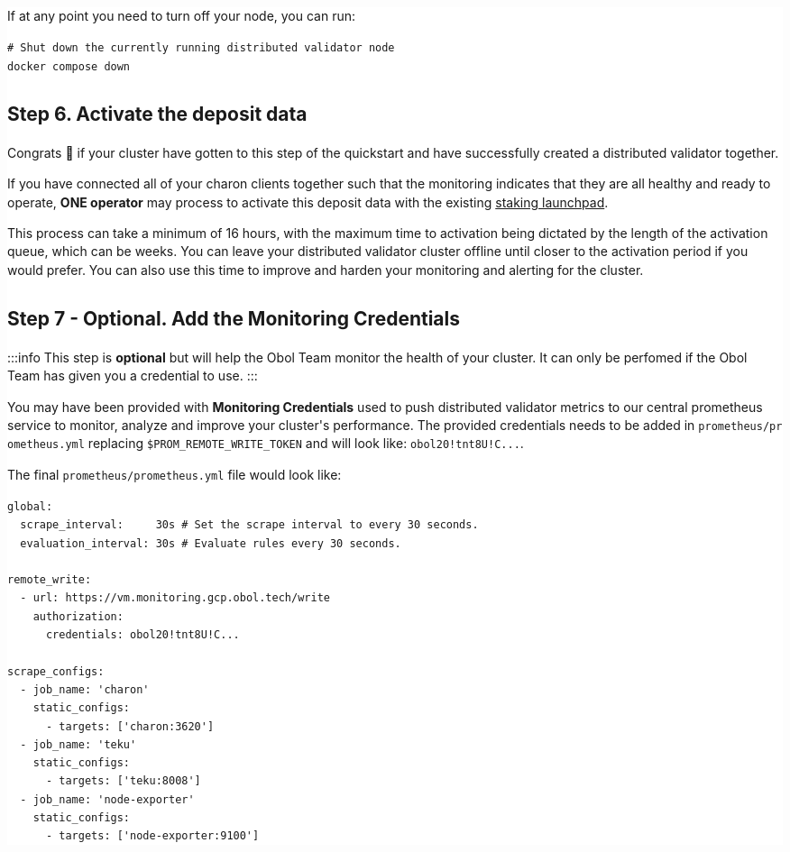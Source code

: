 If at any point you need to turn off your node, you can run:

```
# Shut down the currently running distributed validator node
docker compose down
```

## Step 6. Activate the deposit data

Congrats 🎉 if your cluster have gotten to this step of the quickstart and have successfully created a distributed validator together. 

If you have connected all of your charon clients together such that the monitoring indicates that they are all healthy and ready to operate, **ONE operator** may process to activate this deposit data with the existing [staking launchpad](https://goerli.launchpad.ethereum.org/).

This process can take a minimum of 16 hours, with the maximum time to activation being dictated by the length of the activation queue, which can be weeks. You can leave your distributed validator cluster offline until closer to the activation period if you would prefer. You can also use this time to improve and harden your monitoring and alerting for the cluster.

## Step 7 - Optional. Add the Monitoring Credentials

:::info
This step is **optional** but will help the Obol Team monitor the health of your cluster. It can only be perfomed if the Obol Team has given you a credential to use.
:::

You may have been provided with **Monitoring Credentials** used to push distributed validator metrics to our central prometheus service to monitor, analyze and improve your cluster's performance. The provided credentials needs to be added in `prometheus/prometheus.yml` replacing `$PROM_REMOTE_WRITE_TOKEN` and will look like:
`obol20!tnt8U!C...`.

The final `prometheus/prometheus.yml` file would look like:
```
global:
  scrape_interval:     30s # Set the scrape interval to every 30 seconds.
  evaluation_interval: 30s # Evaluate rules every 30 seconds.

remote_write:
  - url: https://vm.monitoring.gcp.obol.tech/write
    authorization:
      credentials: obol20!tnt8U!C...

scrape_configs:
  - job_name: 'charon'
    static_configs:
      - targets: ['charon:3620']
  - job_name: 'teku'
    static_configs:
      - targets: ['teku:8008']
  - job_name: 'node-exporter'
    static_configs:
      - targets: ['node-exporter:9100']
```
